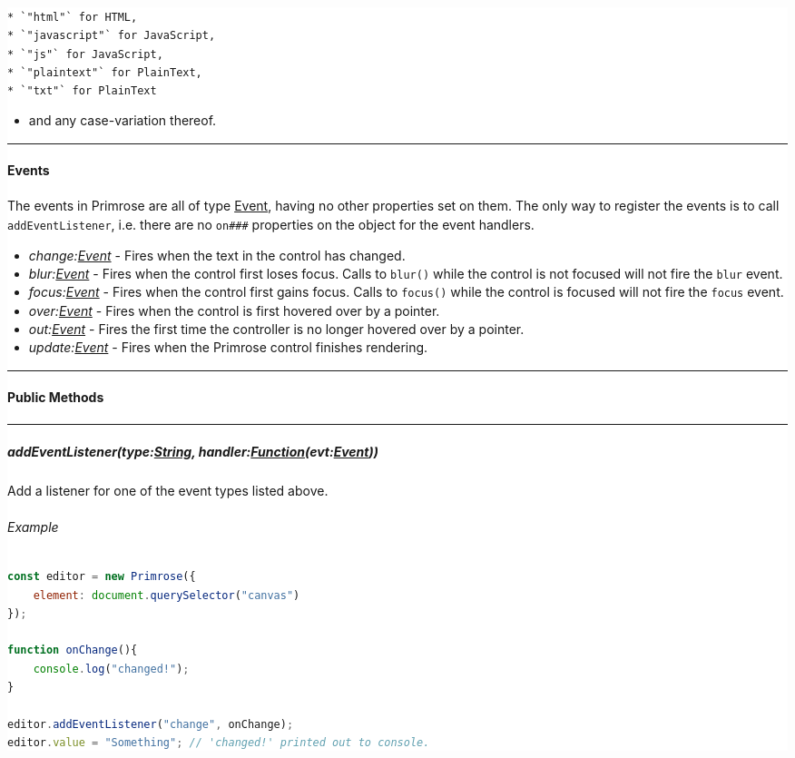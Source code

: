     * `"html"` for HTML,
    * `"javascript"` for JavaScript,
    * `"js"` for JavaScript,
    * `"plaintext"` for PlainText,
    * `"txt"` for PlainText
  * and any case-variation thereof.

<hr>

#### Events

The events in Primrose are all of type [Event](https://developer.mozilla.org/en-US/docs/Web/API/Event), having no other properties set on them. The only way to register the events is to call `addEventListener`, i.e. there are no `on###` properties on the object for the event handlers.

* *change:[Event](https://developer.mozilla.org/en-US/docs/Web/API/Event)* - Fires when the text in the control has changed.
* *blur:[Event](https://developer.mozilla.org/en-US/docs/Web/API/Event)* - Fires when the control first loses focus. Calls to `blur()` while the control is not focused will not fire the `blur` event.
* *focus:[Event](https://developer.mozilla.org/en-US/docs/Web/API/Event)* - Fires when the control first gains focus. Calls to `focus()` while the control is focused will not fire the `focus` event.
* *over:[Event](https://developer.mozilla.org/en-US/docs/Web/API/Event)* - Fires when the control is first hovered over by a pointer.
* *out:[Event](https://developer.mozilla.org/en-US/docs/Web/API/Event)* - Fires the first time the controller is no longer hovered over by a pointer.
* *update:[Event](https://developer.mozilla.org/en-US/docs/Web/API/Event)* - Fires when the Primrose control finishes rendering.

<hr>

#### Public Methods

<hr>

##### addEventListener(type:[String](https://developer.mozilla.org/en-US/docs/Web/JavaScript/Reference/Global_Objects/String), handler:[Function](https://developer.mozilla.org/en-US/docs/Web/JavaScript/Reference/Global_Objects/Function)(evt:[Event](https://developer.mozilla.org/en-US/docs/Web/API/Event)))
Add a listener for one of the event types listed above.

###### Example

```javascript
const editor = new Primrose({
    element: document.querySelector("canvas")
});

function onChange(){
    console.log("changed!");
}

editor.addEventListener("change", onChange);
editor.value = "Something"; // 'changed!' printed out to console.
```
